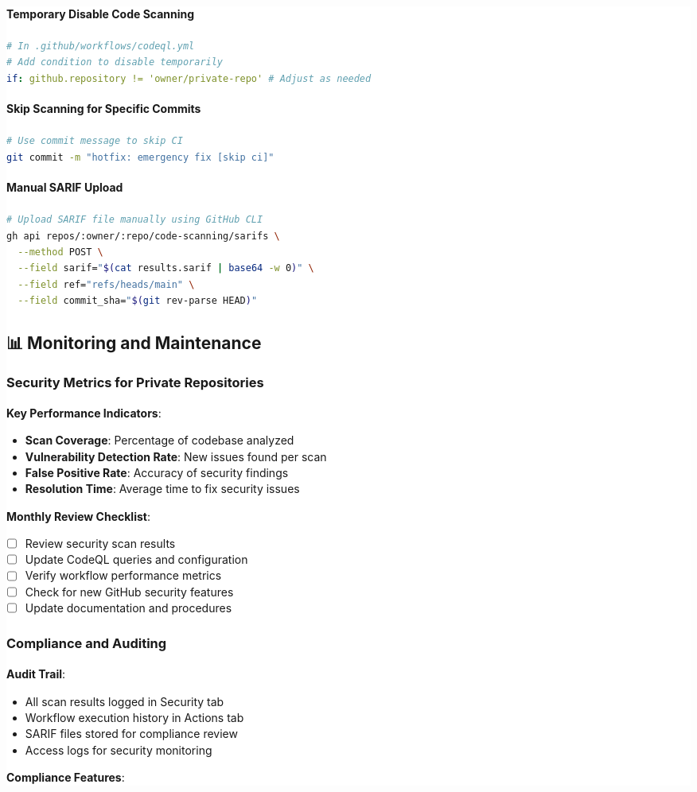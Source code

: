 #### Temporary Disable Code Scanning

```yaml
# In .github/workflows/codeql.yml
# Add condition to disable temporarily
if: github.repository != 'owner/private-repo' # Adjust as needed
```

#### Skip Scanning for Specific Commits

```bash
# Use commit message to skip CI
git commit -m "hotfix: emergency fix [skip ci]"
```

#### Manual SARIF Upload

```bash
# Upload SARIF file manually using GitHub CLI
gh api repos/:owner/:repo/code-scanning/sarifs \
  --method POST \
  --field sarif="$(cat results.sarif | base64 -w 0)" \
  --field ref="refs/heads/main" \
  --field commit_sha="$(git rev-parse HEAD)"
```

## 📊 Monitoring and Maintenance

### Security Metrics for Private Repositories

**Key Performance Indicators**:

- **Scan Coverage**: Percentage of codebase analyzed
- **Vulnerability Detection Rate**: New issues found per scan
- **False Positive Rate**: Accuracy of security findings
- **Resolution Time**: Average time to fix security issues

**Monthly Review Checklist**:

- [ ] Review security scan results
- [ ] Update CodeQL queries and configuration
- [ ] Verify workflow performance metrics
- [ ] Check for new GitHub security features
- [ ] Update documentation and procedures

### Compliance and Auditing

**Audit Trail**:

- All scan results logged in Security tab
- Workflow execution history in Actions tab
- SARIF files stored for compliance review
- Access logs for security monitoring

**Compliance Features**:
